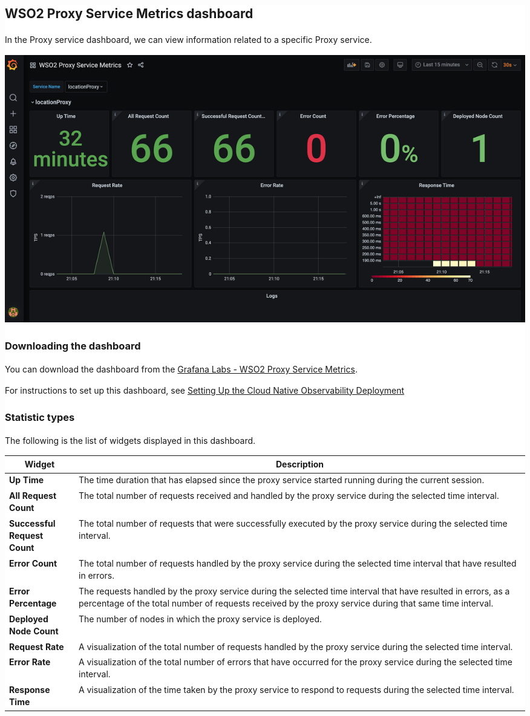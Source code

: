 ## WSO2 Proxy Service Metrics dashboard

In the Proxy service dashboard, we can view information related to a specific Proxy service.

![Proxy Service Metrics Dashboard](../assets/img/monitoring-dashboard/grafana-proxy-services-dashboard.png)

### Downloading the dashboard

You can download the dashboard from the [Grafana Labs - WSO2 Proxy Service Metrics](https://grafana.com/grafana/dashboards/12889).

For instructions to set up this dashboard, see [Setting Up the Cloud Native Observability Deployment](../setup/observability/setting-up-minimum-basic-observability-deployment.md)

### Statistic types

The following is the list of widgets displayed in this dashboard.

| **Widget**                    | **Description**                                                                                                                                                                                   |
|-------------------------------|---------------------------------------------------------------------------------------------------------------------------------------------------------------------------------------------------|
| **Up Time**                   | The time duration that has elapsed since the proxy service started running during the current session.                                                                                            |
| **All Request Count**         | The total number of requests received and handled by the proxy service during the selected time interval.                                                                                         |
| **Successful Request Count**  | The total number of requests that were successfully executed by the proxy service during the selected time interval.                                                                              |
| **Error Count**               | The total number of requests handled by the proxy service during the selected time interval that have resulted in errors.                                                                         |
| **Error Percentage**          | The requests handled by the proxy service during the selected time interval that have resulted in errors, as a percentage of the total number of requests received by the proxy service during that same time interval.|
| **Deployed Node Count**       | The number of nodes in which the proxy service is deployed.                                                                                                                                       |
| **Request Rate**              | A visualization of the total number of requests handled by the proxy service during the selected time interval.                                                                         |
| **Error Rate**                | A visualization of the total number of errors that have occurred for the proxy service during the selected time interval. |
| **Response Time**             | A visualization of the time taken by the proxy service to respond to requests during the selected time interval. |
